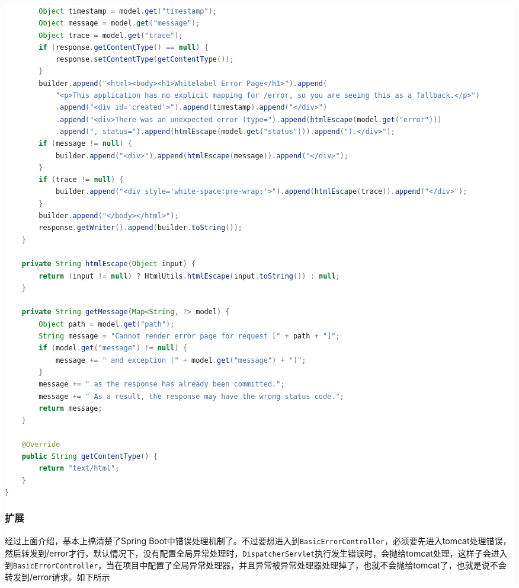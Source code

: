 ```java
        Object timestamp = model.get("timestamp");
        Object message = model.get("message");
        Object trace = model.get("trace");
        if (response.getContentType() == null) {
            response.setContentType(getContentType());
        }
        builder.append("<html><body><h1>Whitelabel Error Page</h1>").append(
            "<p>This application has no explicit mapping for /error, so you are seeing this as a fallback.</p>")
            .append("<div id='created'>").append(timestamp).append("</div>")
            .append("<div>There was an unexpected error (type=").append(htmlEscape(model.get("error")))
            .append(", status=").append(htmlEscape(model.get("status"))).append(").</div>");
        if (message != null) {
            builder.append("<div>").append(htmlEscape(message)).append("</div>");
        }
        if (trace != null) {
            builder.append("<div style='white-space:pre-wrap;'>").append(htmlEscape(trace)).append("</div>");
        }
        builder.append("</body></html>");
        response.getWriter().append(builder.toString());
    }

    private String htmlEscape(Object input) {
        return (input != null) ? HtmlUtils.htmlEscape(input.toString()) : null;
    }

    private String getMessage(Map<String, ?> model) {
        Object path = model.get("path");
        String message = "Cannot render error page for request [" + path + "]";
        if (model.get("message") != null) {
            message += " and exception [" + model.get("message") + "]";
        }
        message += " as the response has already been committed.";
        message += " As a result, the response may have the wrong status code.";
        return message;
    }

    @Override
    public String getContentType() {
        return "text/html";
    }
}
```

### 扩展

经过上面介绍，基本上搞清楚了Spring Boot中错误处理机制了。不过要想进入到`BasicErrorController`，必须要先进入tomcat处理错误，然后转发到/error才行，默认情况下，没有配置全局异常处理时，`DispatcherServlet`执行发生错误时，会抛给tomcat处理，这样子会进入到`BasicErrorController`，当在项目中配置了全局异常处理器，并且异常被异常处理器处理掉了，也就不会抛给tomcat了，也就是说不会转发到/error请求。如下所示
